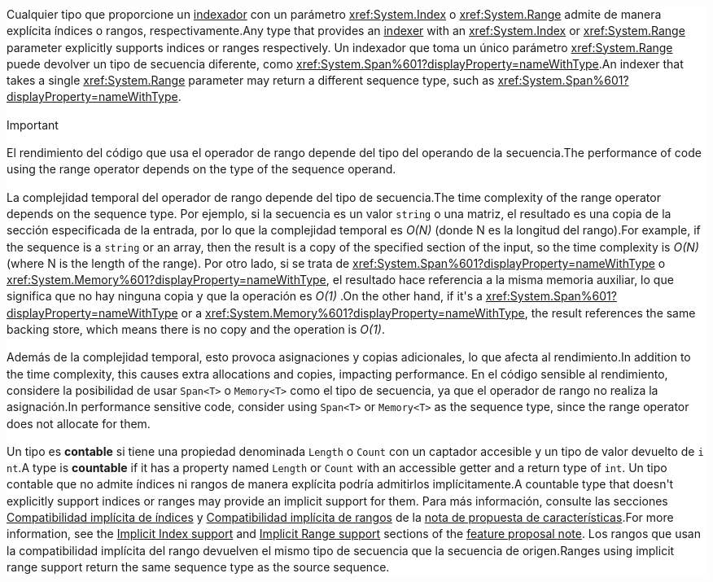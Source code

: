 <span data-ttu-id="16a4e-147">Cualquier tipo que proporcione un [indexador](../programming-guide/indexers/index.md) con un parámetro <xref:System.Index> o <xref:System.Range> admite de manera explícita índices o rangos, respectivamente.</span><span class="sxs-lookup"><span data-stu-id="16a4e-147">Any type that provides an [indexer](../programming-guide/indexers/index.md) with an <xref:System.Index> or <xref:System.Range> parameter explicitly supports indices or ranges respectively.</span></span> <span data-ttu-id="16a4e-148">Un indexador que toma un único parámetro <xref:System.Range> puede devolver un tipo de secuencia diferente, como <xref:System.Span%601?displayProperty=nameWithType>.</span><span class="sxs-lookup"><span data-stu-id="16a4e-148">An indexer that takes a single <xref:System.Range> parameter may return a different sequence type, such as <xref:System.Span%601?displayProperty=nameWithType>.</span></span>

> [!IMPORTANT]
> <span data-ttu-id="16a4e-149">El rendimiento del código que usa el operador de rango depende del tipo del operando de la secuencia.</span><span class="sxs-lookup"><span data-stu-id="16a4e-149">The performance of code using the range operator depends on the type of the sequence operand.</span></span>
>
> <span data-ttu-id="16a4e-150">La complejidad temporal del operador de rango depende del tipo de secuencia.</span><span class="sxs-lookup"><span data-stu-id="16a4e-150">The time complexity of the range operator depends on the sequence type.</span></span> <span data-ttu-id="16a4e-151">Por ejemplo, si la secuencia es un valor `string` o una matriz, el resultado es una copia de la sección especificada de la entrada, por lo que la complejidad temporal es *O(N)* (donde N es la longitud del rango).</span><span class="sxs-lookup"><span data-stu-id="16a4e-151">For example, if the sequence is a `string` or an array, then the result is a copy of the specified section of the input, so the time complexity is *O(N)* (where N is the length of the range).</span></span> <span data-ttu-id="16a4e-152">Por otro lado, si se trata de <xref:System.Span%601?displayProperty=nameWithType> o <xref:System.Memory%601?displayProperty=nameWithType>, el resultado hace referencia a la misma memoria auxiliar, lo que significa que no hay ninguna copia y que la operación es *O(1)* .</span><span class="sxs-lookup"><span data-stu-id="16a4e-152">On the other hand, if it's a <xref:System.Span%601?displayProperty=nameWithType> or a <xref:System.Memory%601?displayProperty=nameWithType>, the result references the same backing store, which means there is no copy and the operation is *O(1)*.</span></span>
>
> <span data-ttu-id="16a4e-153">Además de la complejidad temporal, esto provoca asignaciones y copias adicionales, lo que afecta al rendimiento.</span><span class="sxs-lookup"><span data-stu-id="16a4e-153">In addition to the time complexity, this causes extra allocations and copies, impacting performance.</span></span> <span data-ttu-id="16a4e-154">En el código sensible al rendimiento, considere la posibilidad de usar `Span<T>` o `Memory<T>` como el tipo de secuencia, ya que el operador de rango no realiza la asignación.</span><span class="sxs-lookup"><span data-stu-id="16a4e-154">In performance sensitive code, consider using `Span<T>` or `Memory<T>` as the sequence type, since the range operator does not allocate for them.</span></span>

<span data-ttu-id="16a4e-155">Un tipo es **contable** si tiene una propiedad denominada `Length` o `Count` con un captador accesible y un tipo de valor devuelto de `int`.</span><span class="sxs-lookup"><span data-stu-id="16a4e-155">A type is **countable** if it has a property named `Length` or `Count` with an accessible getter and a return type of `int`.</span></span> <span data-ttu-id="16a4e-156">Un tipo contable que no admite índices ni rangos de manera explícita podría admitirlos implícitamente.</span><span class="sxs-lookup"><span data-stu-id="16a4e-156">A countable type that doesn't explicitly support indices or ranges may provide an implicit support for them.</span></span> <span data-ttu-id="16a4e-157">Para más información, consulte las secciones [Compatibilidad implícita de índices](~/_csharplang/proposals/csharp-8.0/ranges.md#implicit-index-support) y [Compatibilidad implícita de rangos](~/_csharplang/proposals/csharp-8.0/ranges.md#implicit-range-support) de la [nota de propuesta de características](~/_csharplang/proposals/csharp-8.0/ranges.md).</span><span class="sxs-lookup"><span data-stu-id="16a4e-157">For more information, see the [Implicit Index support](~/_csharplang/proposals/csharp-8.0/ranges.md#implicit-index-support) and [Implicit Range support](~/_csharplang/proposals/csharp-8.0/ranges.md#implicit-range-support) sections of the [feature proposal note](~/_csharplang/proposals/csharp-8.0/ranges.md).</span></span> <span data-ttu-id="16a4e-158">Los rangos que usan la compatibilidad implícita del rango devuelven el mismo tipo de secuencia que la secuencia de origen.</span><span class="sxs-lookup"><span data-stu-id="16a4e-158">Ranges using implicit range support return the same sequence type as the source sequence.</span></span>
